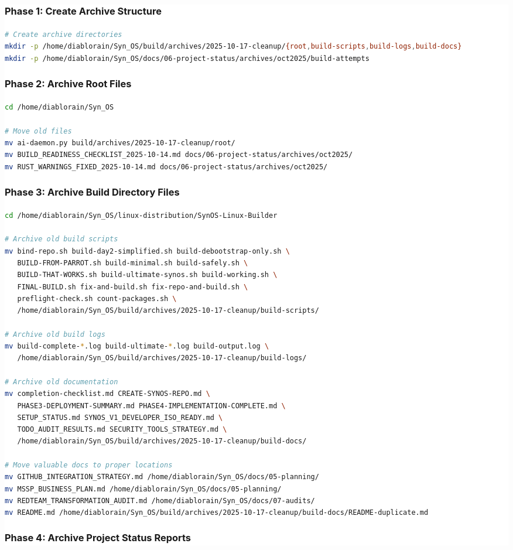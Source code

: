### Phase 1: Create Archive Structure

```bash
# Create archive directories
mkdir -p /home/diablorain/Syn_OS/build/archives/2025-10-17-cleanup/{root,build-scripts,build-logs,build-docs}
mkdir -p /home/diablorain/Syn_OS/docs/06-project-status/archives/oct2025/build-attempts
```

### Phase 2: Archive Root Files

```bash
cd /home/diablorain/Syn_OS

# Move old files
mv ai-daemon.py build/archives/2025-10-17-cleanup/root/
mv BUILD_READINESS_CHECKLIST_2025-10-14.md docs/06-project-status/archives/oct2025/
mv RUST_WARNINGS_FIXED_2025-10-14.md docs/06-project-status/archives/oct2025/
```

### Phase 3: Archive Build Directory Files

```bash
cd /home/diablorain/Syn_OS/linux-distribution/SynOS-Linux-Builder

# Archive old build scripts
mv bind-repo.sh build-day2-simplified.sh build-debootstrap-only.sh \
   BUILD-FROM-PARROT.sh build-minimal.sh build-safely.sh \
   BUILD-THAT-WORKS.sh build-ultimate-synos.sh build-working.sh \
   FINAL-BUILD.sh fix-and-build.sh fix-repo-and-build.sh \
   preflight-check.sh count-packages.sh \
   /home/diablorain/Syn_OS/build/archives/2025-10-17-cleanup/build-scripts/

# Archive old build logs
mv build-complete-*.log build-ultimate-*.log build-output.log \
   /home/diablorain/Syn_OS/build/archives/2025-10-17-cleanup/build-logs/

# Archive old documentation
mv completion-checklist.md CREATE-SYNOS-REPO.md \
   PHASE3-DEPLOYMENT-SUMMARY.md PHASE4-IMPLEMENTATION-COMPLETE.md \
   SETUP_STATUS.md SYNOS_V1_DEVELOPER_ISO_READY.md \
   TODO_AUDIT_RESULTS.md SECURITY_TOOLS_STRATEGY.md \
   /home/diablorain/Syn_OS/build/archives/2025-10-17-cleanup/build-docs/

# Move valuable docs to proper locations
mv GITHUB_INTEGRATION_STRATEGY.md /home/diablorain/Syn_OS/docs/05-planning/
mv MSSP_BUSINESS_PLAN.md /home/diablorain/Syn_OS/docs/05-planning/
mv REDTEAM_TRANSFORMATION_AUDIT.md /home/diablorain/Syn_OS/docs/07-audits/
mv README.md /home/diablorain/Syn_OS/build/archives/2025-10-17-cleanup/build-docs/README-duplicate.md
```

### Phase 4: Archive Project Status Reports
